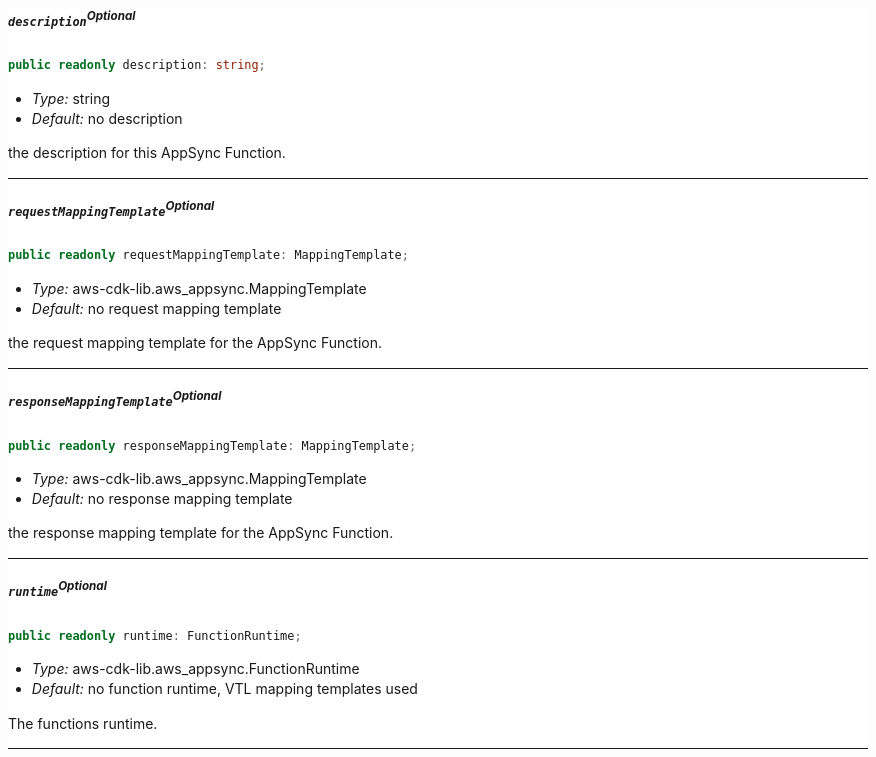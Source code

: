 
##### `description`<sup>Optional</sup> <a name="description" id="@aws-amplify/graphql-api-construct.AddFunctionProps.property.description"></a>

```typescript
public readonly description: string;
```

- *Type:* string
- *Default:* no description

the description for this AppSync Function.

---

##### `requestMappingTemplate`<sup>Optional</sup> <a name="requestMappingTemplate" id="@aws-amplify/graphql-api-construct.AddFunctionProps.property.requestMappingTemplate"></a>

```typescript
public readonly requestMappingTemplate: MappingTemplate;
```

- *Type:* aws-cdk-lib.aws_appsync.MappingTemplate
- *Default:* no request mapping template

the request mapping template for the AppSync Function.

---

##### `responseMappingTemplate`<sup>Optional</sup> <a name="responseMappingTemplate" id="@aws-amplify/graphql-api-construct.AddFunctionProps.property.responseMappingTemplate"></a>

```typescript
public readonly responseMappingTemplate: MappingTemplate;
```

- *Type:* aws-cdk-lib.aws_appsync.MappingTemplate
- *Default:* no response mapping template

the response mapping template for the AppSync Function.

---

##### `runtime`<sup>Optional</sup> <a name="runtime" id="@aws-amplify/graphql-api-construct.AddFunctionProps.property.runtime"></a>

```typescript
public readonly runtime: FunctionRuntime;
```

- *Type:* aws-cdk-lib.aws_appsync.FunctionRuntime
- *Default:* no function runtime, VTL mapping templates used

The functions runtime.

---
